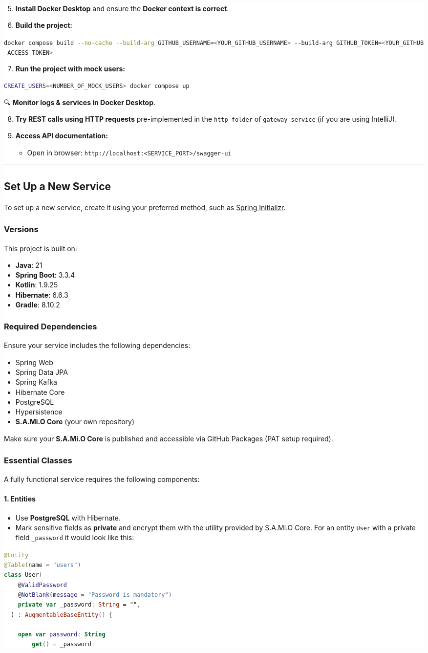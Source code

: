 5. **Install Docker Desktop** and ensure the **Docker context is correct**.

6. **Build the project:**
```sh
docker compose build --no-cache --build-arg GITHUB_USERNAME=<YOUR_GITHUB_USERNAME> --build-arg GITHUB_TOKEN=<YOUR_GITHUB_ACCESS_TOKEN>
```

7. **Run the project with mock users:**
```sh
CREATE_USERS=<NUMBER_OF_MOCK_USERS> docker compose up
```

🔍 **Monitor logs & services in Docker Desktop**.

8. **Try REST calls using HTTP requests** pre-implemented in the `http-folder` of `gateway-service` (if you are using IntelliJ).

9. **Access API documentation:**
    - Open in browser: `http://localhost:<SERVICE_PORT>/swagger-ui`

---

## **Set Up a New Service**

To set up a new service, create it using your preferred method, such as [Spring Initializr](https://start.spring.io/).

### **Versions**
This project is built on:
- **Java**: 21
- **Spring Boot**: 3.3.4
- **Kotlin**: 1.9.25
- **Hibernate**: 6.6.3
- **Gradle**: 8.10.2

### **Required Dependencies**
Ensure your service includes the following dependencies:
- Spring Web
- Spring Data JPA
- Spring Kafka
- Hibernate Core
- PostgreSQL
- Hypersistence
- **S.A.Mi.O Core** (your own repository)

Make sure your **S.A.Mi.O Core** is published and accessible via GitHub Packages (PAT setup required).

### **Essential Classes**
A fully functional service requires the following components:

#### **1. Entities**
- Use **PostgreSQL** with Hibernate.
- Mark sensitive fields as **private** and encrypt them with the utility provided by S.A.Mi.O Core. For an entity ``User`` with a private field ``_password`` it would look like this:
```kotlin
@Entity
@Table(name = "users")
class User(
    @ValidPassword
    @NotBlank(message = "Password is mandatory")
    private var _password: String = "",
  ) : AugmentableBaseEntity() {

    open var password: String
        get() = _password
```